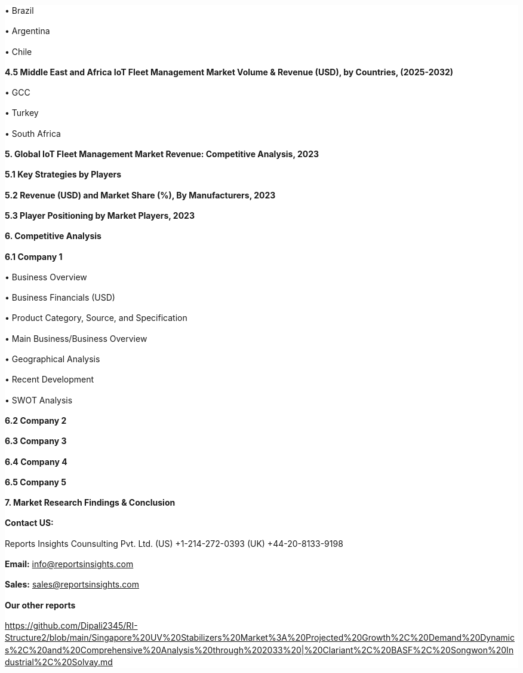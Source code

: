 • Brazil

• Argentina

• Chile

<strong>4.5 Middle East and Africa IoT Fleet Management Market Volume &amp; Revenue (USD), by Countries, (2025-2032)</strong>

• GCC

• Turkey

• South Africa

<strong>5. Global IoT Fleet Management Market Revenue: Competitive Analysis, 2023</strong>

<strong>5.1 Key Strategies by Players</strong>

<strong>5.2 Revenue (USD) and Market Share (%), By Manufacturers, 2023</strong>

<strong>5.3 Player Positioning by Market Players, 2023</strong>

<strong>6. Competitive Analysis</strong>

<strong>6.1 Company 1</strong>

• Business Overview

• Business Financials (USD)

• Product Category, Source, and Specification

• Main Business/Business Overview

• Geographical Analysis

• Recent Development

• SWOT Analysis

<strong>6.2 Company 2</strong>

<strong>6.3 Company 3</strong>

<strong>6.4 Company 4</strong>

<strong>6.5 Company 5</strong>

<strong>7. Market Research Findings &amp; Conclusion</strong>

<strong>Contact US:</strong>

Reports Insights Counsulting Pvt. Ltd.
(US) +1-214-272-0393
(UK) +44-20-8133-9198
<p class=""""><b>Email:</b> <a href=mailto:info@reportsinsights.com>info@reportsinsights.com</a></p>
<p class=""""><b>Sales:</b> <a href=mailto:sales@reportsinsights.com>sales@reportsinsights.com</a></p>

<strong>Our other reports</strong>

<a href=https://github.com/Dipali2345/RI-Structure2/blob/main/Singapore%20UV%20Stabilizers%20Market%3A%20Projected%20Growth%2C%20Demand%20Dynamics%2C%20and%20Comprehensive%20Analysis%20through%202033%20|%20Clariant%2C%20BASF%2C%20Songwon%20Industrial%2C%20Solvay.md>https://github.com/Dipali2345/RI-Structure2/blob/main/Singapore%20UV%20Stabilizers%20Market%3A%20Projected%20Growth%2C%20Demand%20Dynamics%2C%20and%20Comprehensive%20Analysis%20through%202033%20|%20Clariant%2C%20BASF%2C%20Songwon%20Industrial%2C%20Solvay.md</a>
